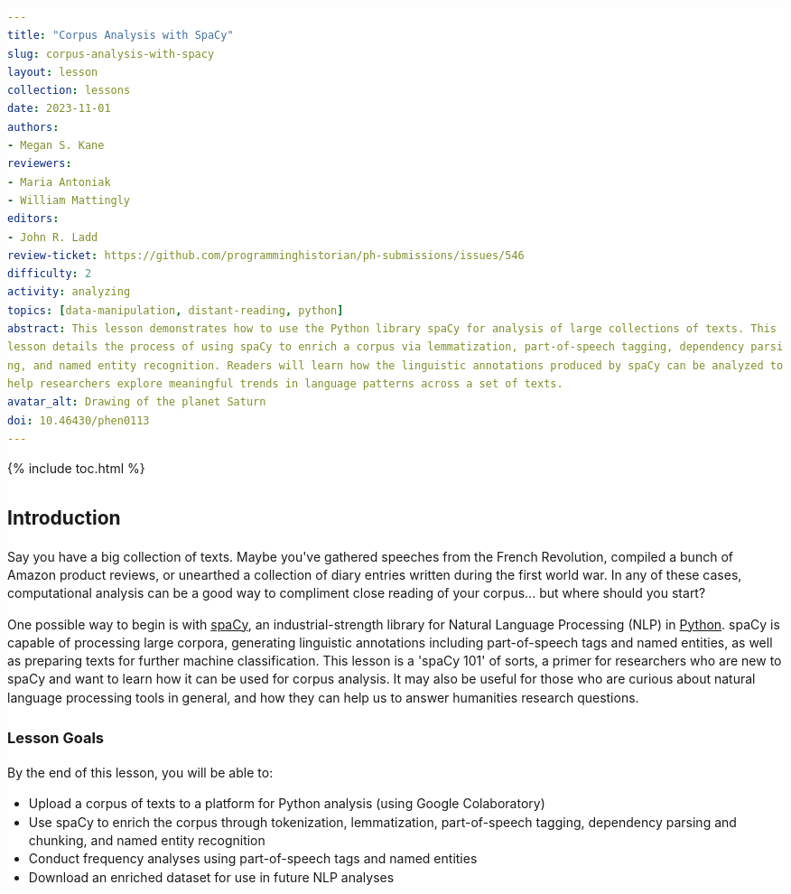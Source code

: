 ```yaml
---
title: "Corpus Analysis with SpaCy"
slug: corpus-analysis-with-spacy
layout: lesson
collection: lessons
date: 2023-11-01
authors:
- Megan S. Kane
reviewers:
- Maria Antoniak
- William Mattingly
editors:
- John R. Ladd
review-ticket: https://github.com/programminghistorian/ph-submissions/issues/546
difficulty: 2
activity: analyzing
topics: [data-manipulation, distant-reading, python]
abstract: This lesson demonstrates how to use the Python library spaCy for analysis of large collections of texts. This lesson details the process of using spaCy to enrich a corpus via lemmatization, part-of-speech tagging, dependency parsing, and named entity recognition. Readers will learn how the linguistic annotations produced by spaCy can be analyzed to help researchers explore meaningful trends in language patterns across a set of texts.
avatar_alt: Drawing of the planet Saturn
doi: 10.46430/phen0113
---
```



{% include toc.html %}


## Introduction
Say you have a big collection of texts. Maybe you've gathered speeches from the French Revolution, compiled a bunch of Amazon product reviews, or unearthed a collection of diary entries written during the first world war. In any of these cases, computational analysis can be a good way to compliment close reading of your corpus... but where should you start? 

One possible way to begin is with [spaCy](https://spacy.io/), an industrial-strength library for Natural Language Processing (NLP) in [Python](https://perma.cc/4GK2-5EEA). spaCy is capable of processing large corpora, generating linguistic annotations including part-of-speech tags and named entities, as well as preparing texts for further machine classification. This lesson is a 'spaCy 101' of sorts, a primer for researchers who are new to spaCy and want to learn how it can be used for corpus analysis. It may also be useful for those who are curious about natural language processing tools in general, and how they can help us to answer humanities research questions. 

### Lesson Goals
By the end of this lesson, you will be able to: 
*   Upload a corpus of texts to a platform for Python analysis (using Google Colaboratory)
*   Use spaCy to enrich the corpus through tokenization, lemmatization, part-of-speech tagging, dependency parsing and chunking, and named entity recognition
*   Conduct frequency analyses using part-of-speech tags and named entities 
*   Download an enriched dataset for use in future NLP analyses


[^1]: Matthew Brooke O'Donnell and Ute Römer, "From student hard drive to web corpus (part 2): The annotation and online distribution of the Michigan Corpus of Upper-level Student Papers (MICUSP)," *Corpora* 7, no. 1 (2012): 1–18. [https://doi.org/10.3366/cor.2012.0015](https://doi.org/10.3366/cor.2012.0015).
[^2]: Jack Hardy and Ute Römer, "Revealing disciplinary variation in student writing: A multi-dimensional analysis of the Michigan Corpus of Upper-level Student Papers (MICUSP)," *Corpora* 8, no. 2 (2013): 183–207. [https://doi.org/10.3366/cor.2013.0040](https://doi.org/10.3366/cor.2013.0040).
[^3]: Laura Aull, "Linguistic Markers of Stance and Genre in Upper-Level Student Writing," *Written Communication* 36, no. 2 (2019): 267–295. [https://doi.org/10.1177/0741088318819472](https://doi.org/10.1177/0741088318819472).
[^4]: Sugene Kim, "‘Two rules are at play when it comes to none ’: A corpus-based analysis of singular versus plural none: Most grammar books say that the number of the indefinite pronoun none depends on formality level; corpus findings show otherwise," *English Today* 34, no. 3 (2018): 50–56. [https://doi.org/10.1017/S0266078417000554](https://doi.org/10.1017/S0266078417000554).
[^5]: Carol Berkenkotter and Thomas Huckin, *Genre knowledge in disciplinary communication: Cognition/culture/power,* (Lawrence Erlbaum Associates, Inc., 1995).
[^6]: Jack Hardy and Eric Friginal, "Genre variation in student writing: A multi-dimensional analysis," *Journal of English for Academic Purposes* 22 (2016): 119-131. [https://doi.org/10.1016/j.jeap.2016.03.002](https://doi.org/10.1016/j.jeap.2016.03.002).
[^7]: Jack Hardy and Ute Römer, "Revealing disciplinary variation in student writing: A multi-dimensional analysis of the Michigan Corpus of Upper-level Student Papers (MICUSP)," *Corpora* 8, no. 2 (2013): 183–207. [https://doi.org/10.3366/cor.2013.0040](https://doi.org/10.3366/cor.2013.0040).
[^8]: Alexandra Schofield, Måns Magnusson and David Mimno, "Pulling Out the Stops: Rethinking Stopword Removal for Topic Models," *Proceedings of the 15th Conference of the European Chapter of the Association for Computational Linguistics* 2 (2017): 432-436. [https://aclanthology.org/E17-2069](https://perma.cc/JAN8-N296). 
[^9]: Fiona Martin and Mark Johnson. "More Efficient Topic Modelling Through a Noun Only Approach," *Proceedings of the Australasian Language Technology Association Workshop* (2015): 111–115. [https://aclanthology.org/U15-1013](https://perma.cc/QH7M-42S3).
[^10]: Jack Hardy and Ute Römer, "Revealing disciplinary variation in student writing: A multi-dimensional analysis of the Michigan Corpus of Upper-level Student Papers (MICUSP)," *Corpora* 8, no. 2 (2013): 183–207. [https://doi.org/10.3366/cor.2013.0040](https://doi.org/10.3366/cor.2013.0040).